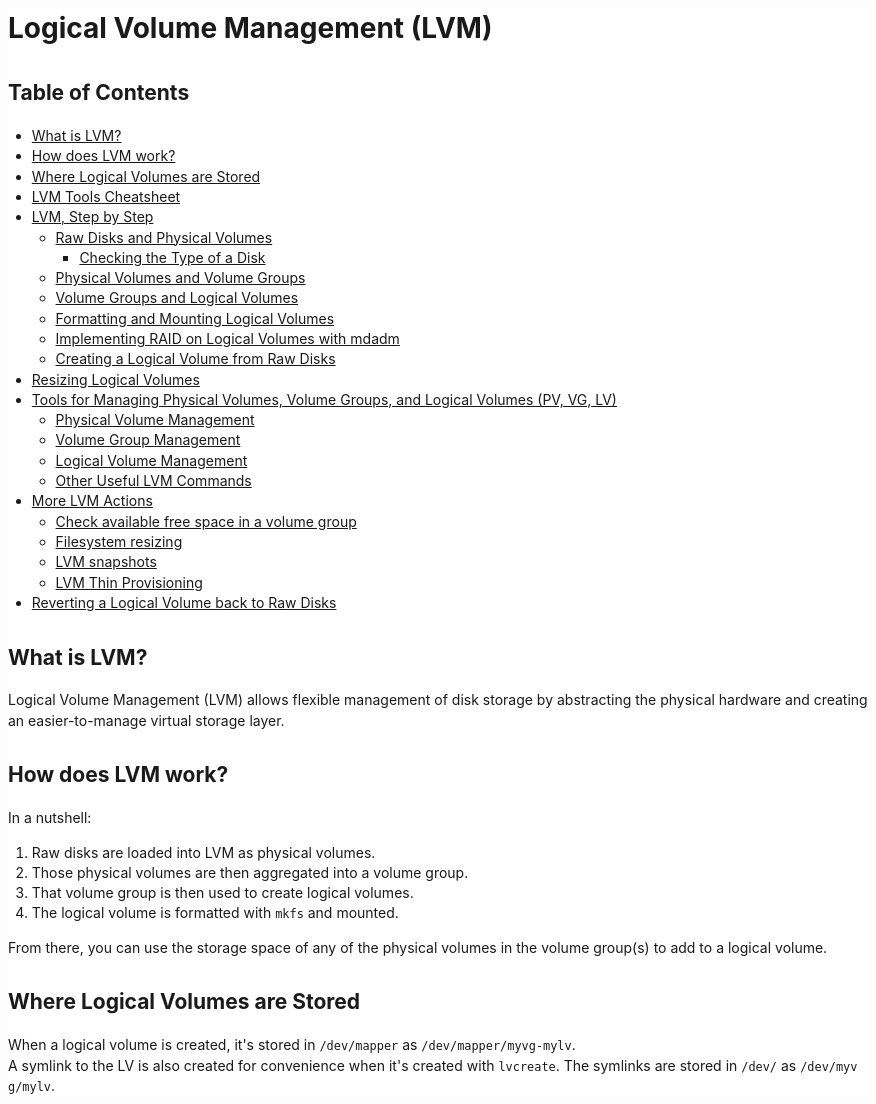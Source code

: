 # Logical Volume Management (LVM)

## Table of Contents
* [What is LVM?](#what-is-lvm) 
* [How does LVM work?](#how-does-lvm-work) 
* [Where Logical Volumes are Stored](#where-logical-volumes-are-stored) 
* [LVM Tools Cheatsheet](#lvm-tools-cheatsheet) 
* [LVM, Step by Step](#lvm-step-by-step) 
    * [Raw Disks and Physical Volumes](#raw-disks-and-physical-volumes) 
        * [Checking the Type of a Disk](#checking-the-type-of-a-disk) 
    * [Physical Volumes and Volume Groups](#physical-volumes-and-volume-groups) 
    * [Volume Groups and Logical Volumes](#volume-groups-and-logical-volumes) 
    * [Formatting and Mounting Logical Volumes](#formatting-and-mounting-logical-volumes) 
    * [Implementing RAID on Logical Volumes with mdadm](#implementing-raid-on-logical-volumes-with-mdadm) 
    * [Creating a Logical Volume from Raw Disks](#creating-a-logical-volume-from-raw-disks) 
* [Resizing Logical Volumes](#resizing-logical-volumes) 
* [Tools for Managing Physical Volumes, Volume Groups, and Logical Volumes (PV, VG, LV)](#tools-for-managing-physical-volumes-volume-groups-and-logical-volumes-pv-vg-lv) 
    * [Physical Volume Management](#physical-volume-management) 
    * [Volume Group Management](#volume-group-management) 
    * [Logical Volume Management](#logical-volume-management) 
    * [Other Useful LVM Commands](#other-useful-lvm-commands) 
* [More LVM Actions](#more-lvm-actions) 
    * [Check available free space in a volume group](#check-available-free-space-in-a-volume-group) 
    * [Filesystem resizing](#filesystem-resizing) 
    * [LVM snapshots](#lvm-snapshots) 
    * [LVM Thin Provisioning](#lvm-thin-provisioning) 
* [Reverting a Logical Volume back to Raw Disks](#reverting-a-logical-volume-back-to-raw-disks) 



## What is LVM?
Logical Volume Management (LVM) allows flexible management of disk storage by 
abstracting the physical hardware and creating an easier-to-manage virtual storage layer.

## How does LVM work?

In a nutshell:
1. Raw disks are loaded into LVM as physical volumes.  
2. Those physical volumes are then aggregated into a volume group.  
3. That volume group is then used to create logical volumes.  
4. The logical volume is formatted with `mkfs` and mounted.  

From there, you can use the storage space of any of the physical volumes in the
volume group(s) to add to a logical volume.  


## Where Logical Volumes are Stored
When a logical volume is created, it's stored in `/dev/mapper` as `/dev/mapper/myvg-mylv`.  
A symlink to the LV is also created for convenience when it's created with `lvcreate`.
The symlinks are stored in `/dev/` as `/dev/myvg/mylv`.  
